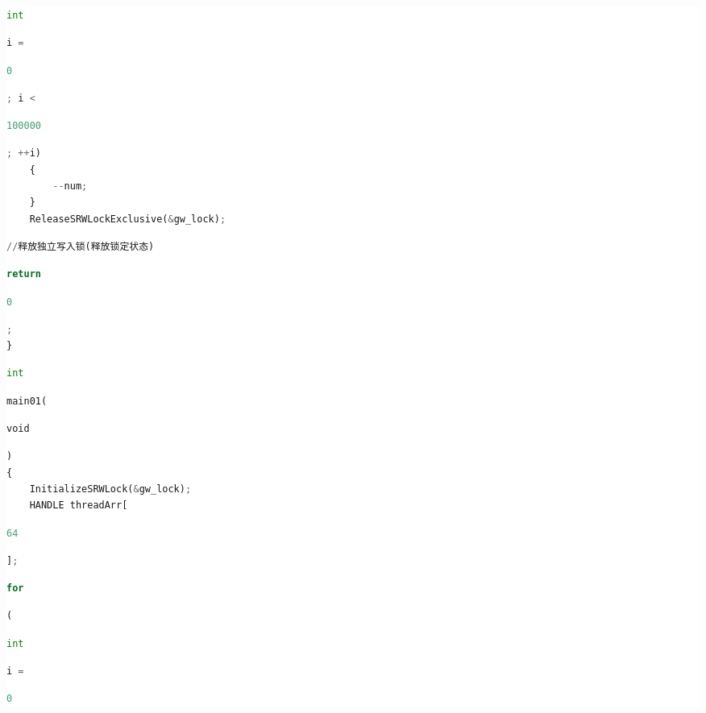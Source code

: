 ```python
int
```
```python
i =
```
```python
0
```
```python
; i <
```
```python
100000
```
```python
; ++i)
    {
        --num;
    }
    ReleaseSRWLockExclusive(&gw_lock);
```
```python
//释放独立写入锁(释放锁定状态)
```
```python
return
```
```python
0
```
```python
;
}
```
```python
int
```
```python
main01(
```
```python
void
```
```python
)
{
    InitializeSRWLock(&gw_lock);
    HANDLE threadArr[
```
```python
64
```
```python
];
```
```python
for
```
```python
(
```
```python
int
```
```python
i =
```
```python
0
```
```python
```